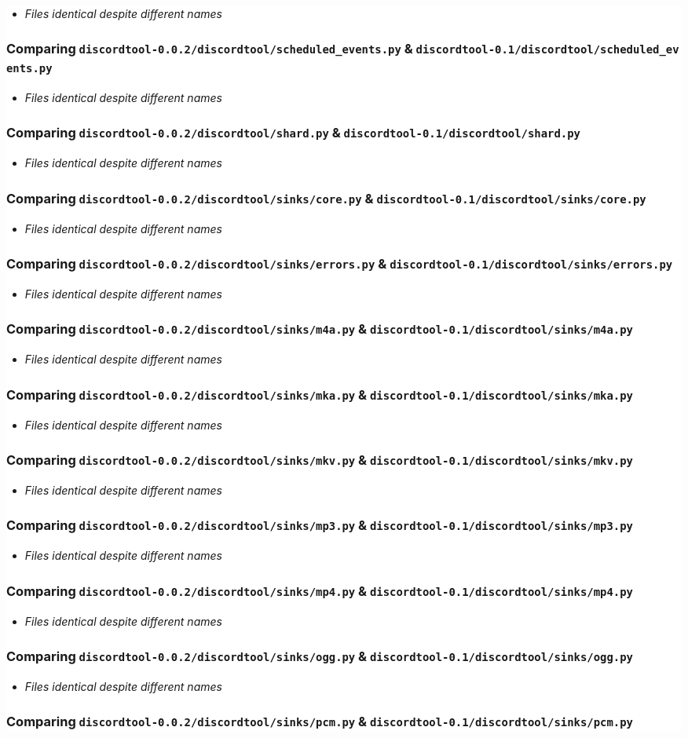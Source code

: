  * *Files identical despite different names*

### Comparing `discordtool-0.0.2/discordtool/scheduled_events.py` & `discordtool-0.1/discordtool/scheduled_events.py`

 * *Files identical despite different names*

### Comparing `discordtool-0.0.2/discordtool/shard.py` & `discordtool-0.1/discordtool/shard.py`

 * *Files identical despite different names*

### Comparing `discordtool-0.0.2/discordtool/sinks/core.py` & `discordtool-0.1/discordtool/sinks/core.py`

 * *Files identical despite different names*

### Comparing `discordtool-0.0.2/discordtool/sinks/errors.py` & `discordtool-0.1/discordtool/sinks/errors.py`

 * *Files identical despite different names*

### Comparing `discordtool-0.0.2/discordtool/sinks/m4a.py` & `discordtool-0.1/discordtool/sinks/m4a.py`

 * *Files identical despite different names*

### Comparing `discordtool-0.0.2/discordtool/sinks/mka.py` & `discordtool-0.1/discordtool/sinks/mka.py`

 * *Files identical despite different names*

### Comparing `discordtool-0.0.2/discordtool/sinks/mkv.py` & `discordtool-0.1/discordtool/sinks/mkv.py`

 * *Files identical despite different names*

### Comparing `discordtool-0.0.2/discordtool/sinks/mp3.py` & `discordtool-0.1/discordtool/sinks/mp3.py`

 * *Files identical despite different names*

### Comparing `discordtool-0.0.2/discordtool/sinks/mp4.py` & `discordtool-0.1/discordtool/sinks/mp4.py`

 * *Files identical despite different names*

### Comparing `discordtool-0.0.2/discordtool/sinks/ogg.py` & `discordtool-0.1/discordtool/sinks/ogg.py`

 * *Files identical despite different names*

### Comparing `discordtool-0.0.2/discordtool/sinks/pcm.py` & `discordtool-0.1/discordtool/sinks/pcm.py`
